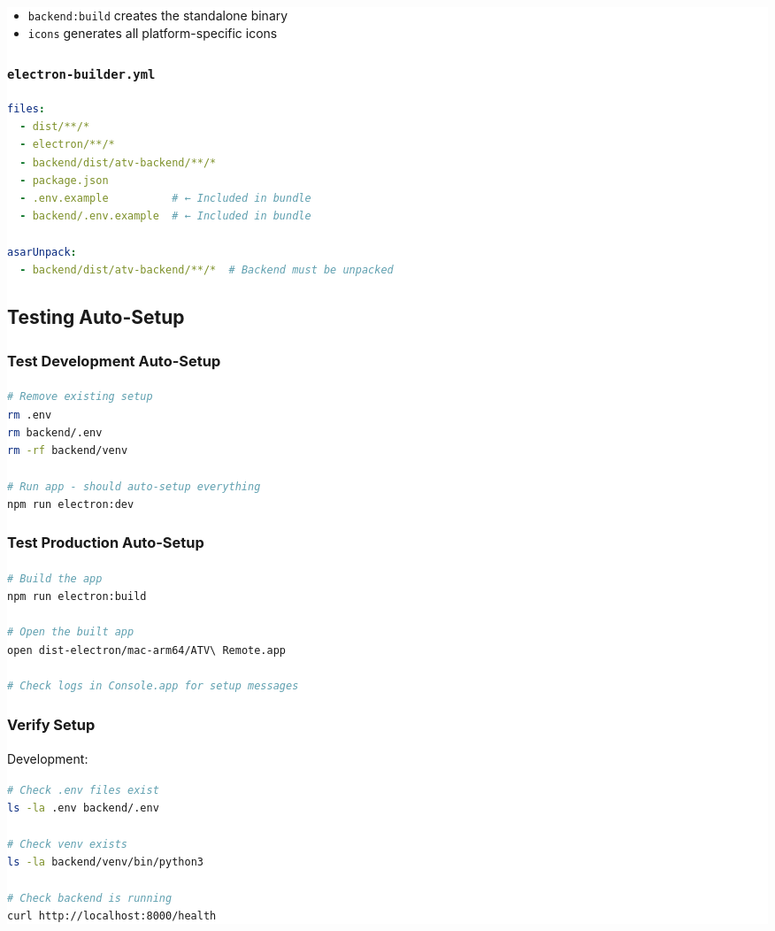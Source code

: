 - `backend:build` creates the standalone binary
- `icons` generates all platform-specific icons

### `electron-builder.yml`

```yaml
files:
  - dist/**/*
  - electron/**/*
  - backend/dist/atv-backend/**/*
  - package.json
  - .env.example          # ← Included in bundle
  - backend/.env.example  # ← Included in bundle

asarUnpack:
  - backend/dist/atv-backend/**/*  # Backend must be unpacked
```

## Testing Auto-Setup

### Test Development Auto-Setup

```bash
# Remove existing setup
rm .env
rm backend/.env
rm -rf backend/venv

# Run app - should auto-setup everything
npm run electron:dev
```

### Test Production Auto-Setup

```bash
# Build the app
npm run electron:build

# Open the built app
open dist-electron/mac-arm64/ATV\ Remote.app

# Check logs in Console.app for setup messages
```

### Verify Setup

Development:
```bash
# Check .env files exist
ls -la .env backend/.env

# Check venv exists
ls -la backend/venv/bin/python3

# Check backend is running
curl http://localhost:8000/health
```
